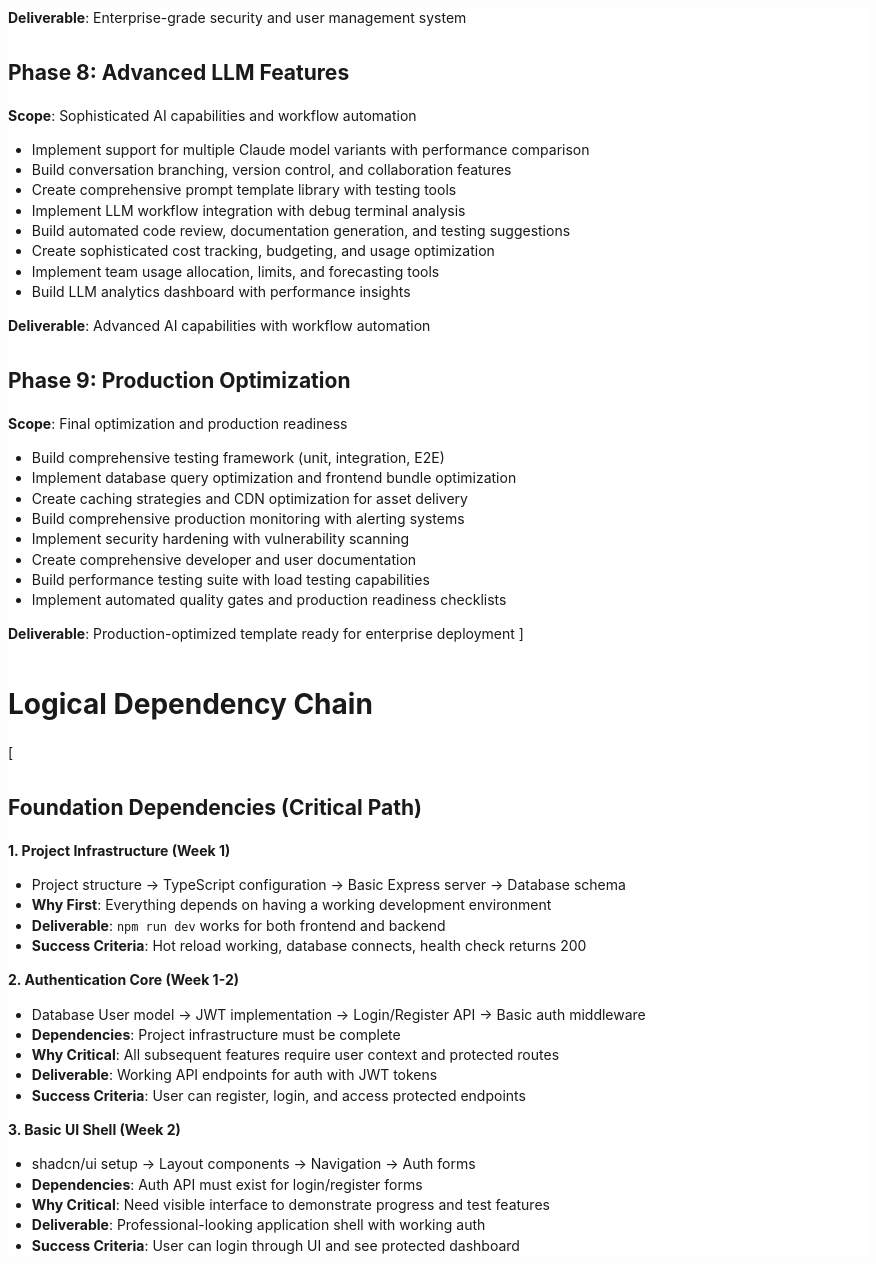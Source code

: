 **Deliverable**: Enterprise-grade security and user management system

## Phase 8: Advanced LLM Features
**Scope**: Sophisticated AI capabilities and workflow automation
- Implement support for multiple Claude model variants with performance comparison
- Build conversation branching, version control, and collaboration features
- Create comprehensive prompt template library with testing tools
- Implement LLM workflow integration with debug terminal analysis
- Build automated code review, documentation generation, and testing suggestions
- Create sophisticated cost tracking, budgeting, and usage optimization
- Implement team usage allocation, limits, and forecasting tools
- Build LLM analytics dashboard with performance insights

**Deliverable**: Advanced AI capabilities with workflow automation

## Phase 9: Production Optimization
**Scope**: Final optimization and production readiness
- Build comprehensive testing framework (unit, integration, E2E)
- Implement database query optimization and frontend bundle optimization
- Create caching strategies and CDN optimization for asset delivery
- Build comprehensive production monitoring with alerting systems
- Implement security hardening with vulnerability scanning
- Create comprehensive developer and user documentation
- Build performance testing suite with load testing capabilities
- Implement automated quality gates and production readiness checklists

**Deliverable**: Production-optimized template ready for enterprise deployment
]

# Logical Dependency Chain
[
## Foundation Dependencies (Critical Path)

**1. Project Infrastructure (Week 1)**
- Project structure → TypeScript configuration → Basic Express server → Database schema
- **Why First**: Everything depends on having a working development environment
- **Deliverable**: `npm run dev` works for both frontend and backend
- **Success Criteria**: Hot reload working, database connects, health check returns 200

**2. Authentication Core (Week 1-2)**
- Database User model → JWT implementation → Login/Register API → Basic auth middleware
- **Dependencies**: Project infrastructure must be complete
- **Why Critical**: All subsequent features require user context and protected routes
- **Deliverable**: Working API endpoints for auth with JWT tokens
- **Success Criteria**: User can register, login, and access protected endpoints

**3. Basic UI Shell (Week 2)**
- shadcn/ui setup → Layout components → Navigation → Auth forms
- **Dependencies**: Auth API must exist for login/register forms
- **Why Critical**: Need visible interface to demonstrate progress and test features
- **Deliverable**: Professional-looking application shell with working auth
- **Success Criteria**: User can login through UI and see protected dashboard
